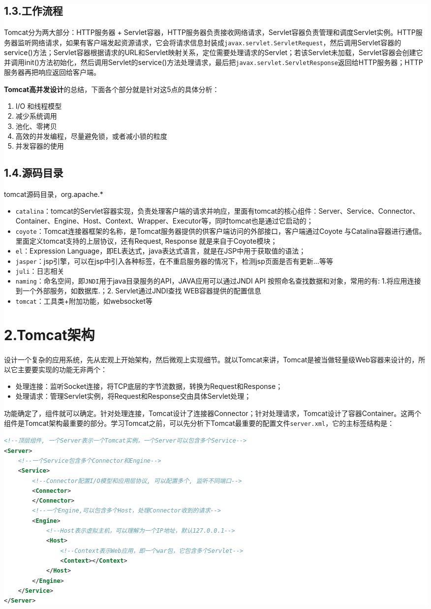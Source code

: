 ## 1.3.工作流程

Tomcat分为两大部分：HTTP服务器 + Servlet容器，HTTP服务器负责接收网络请求，Servlet容器负责管理和调度Servlet实例。HTTP服务器监听网络请求，如果有客户端发起资源请求，它会将请求信息封装成`javax.servlet.ServletRequest`，然后调用Servlet容器的service()方法；Servlet容器根据请求的URL和Servlet映射关系，定位需要处理请求的Servlet；若该Servlet未加载，Servlet容器会创建它并调用init()方法初始化，然后调用Servlet的service()方法处理请求，最后把`javax.servlet.ServletResponse`返回给HTTP服务器；HTTP服务器再把响应返回给客户端。

**Tomcat高并发设计**的总结，下面各个部分就是针对这5点的具体分析：

1. I/O 和线程模型
2. 减少系统调用
3. 池化、零拷贝
4. 高效的并发编程，尽量避免锁，或者减小锁的粒度
5. 并发容器的使用

## 1.4.源码目录

tomcat源码目录，org.apache.*

- `catalina`：tomcat的Servlet容器实现，负责处理客户端的请求并响应，里面有tomcat的核心组件：Server、Service、Connector、Container、Engine、Host、Context、Wrapper、Executor等，同时tomcat也是通过它启动的；
- `coyote`：Tomcat连接器框架的名称，是Tomcat服务器提供的供客户端访问的外部接口，客户端通过Coyote 与Catalina容器进行通信。 里面定义tomcat支持的上层协议，还有Request, Response 就是来自于Coyote模块；
- `el`：Expression Language，即EL表达式，java表达式语言，就是在JSP中用于获取值的语法；
- `jasper`：jsp引擎，可以在jsp中引入各种标签，在不重启服务器的情况下，检测jsp页面是否有更新...等等
- `juli`：日志相关
- `naming`：命名空间，即`JNDI`用于java目录服务的API，JAVA应用可以通过JNDI API 按照命名查找数据和对象，常用的有: 1.将应用连接到一个外部服务，如数据库.；2. Servlet通过JNDI查找 WEB容器提供的配置信息
- `tomcat`：工具类+附加功能，如websocket等

# 2.Tomcat架构

设计一个复杂的应用系统，先从宏观上开始架构，然后微观上实现细节。就以Tomcat来讲，Tomcat是被当做轻量级Web容器来设计的，所以它主要要实现的功能无非两个：

- 处理连接：监听Socket连接，将TCP底层的字节流数据，转换为Request和Response；
- 处理请求：管理Servlet实例，将Request和Response交由具体Servlet处理；

功能确定了，组件就可以确定。针对处理连接，Tomcat设计了连接器Connector；针对处理请求，Tomcat设计了容器Container。这两个组件是Tomcat架构最重要的部分。学习Tomcat之前，可以先分析下Tomcat最重要的配置文件`server.xml`，它的主标签结构是：

```xml
<!--顶层组件, 一个Server表示一个Tomcat实例，一个Server可以包含多个Service-->
<Server>
    <!--一个Service包含多个Connector和Engine-->
	<Service>
        <!--Connector配置I/O模型和应用层协议, 可以配置多个, 监听不同端口-->
        <Connector>
        </Connector>
        <!--一个Engine,可以包含多个Host，处理Connector收到的请求-->
        <Engine>
            <!--Host表示虚拟主机，可以理解为一个IP地址，默认127.0.0.1-->
            <Host>
                <!--Context表示Web应用，即一个war包，它包含多个Servlet-->
                <Context></Context>
            </Host>
        </Engine>
    </Service>
</Server>
```
